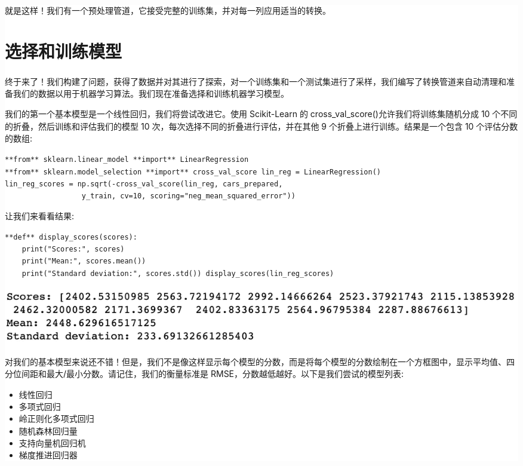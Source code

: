 就是这样！我们有一个预处理管道，它接受完整的训练集，并对每一列应用适当的转换。

# 选择和训练模型

终于来了！我们构建了问题，获得了数据并对其进行了探索，对一个训练集和一个测试集进行了采样，我们编写了转换管道来自动清理和准备我们的数据以用于机器学习算法。我们现在准备选择和训练机器学习模型。

我们的第一个基本模型是一个线性回归，我们将尝试改进它。使用 Scikit-Learn 的 cross_val_score()允许我们将训练集随机分成 10 个不同的折叠，然后训练和评估我们的模型 10 次，每次选择不同的折叠进行评估，并在其他 9 个折叠上进行训练。结果是一个包含 10 个评估分数的数组:

```
**from** sklearn.linear_model **import** LinearRegression 
**from** sklearn.model_selection **import** cross_val_score lin_reg = LinearRegression()
lin_reg_scores = np.sqrt(-cross_val_score(lin_reg, cars_prepared,   
                  y_train, cv=10, scoring="neg_mean_squared_error"))
```

让我们来看看结果:

```
**def** display_scores(scores):
    print("Scores:", scores)    
    print("Mean:", scores.mean())
    print("Standard deviation:", scores.std()) display_scores(lin_reg_scores)
```

![](img/a70b8548f7d03f5bea3bc6f395c45e9c.png)

对我们的基本模型来说还不错！但是，我们不是像这样显示每个模型的分数，而是将每个模型的分数绘制在一个方框图中，显示平均值、四分位间距和最大/最小分数。请记住，我们的衡量标准是 RMSE，分数越低越好。以下是我们尝试的模型列表:

*   线性回归
*   多项式回归
*   岭正则化多项式回归
*   随机森林回归量
*   支持向量机回归机
*   梯度推进回归器
